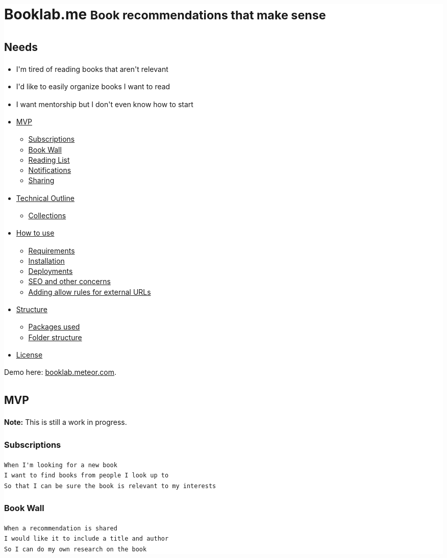 # Booklab.me <small>Book recommendations that make sense</small>

## Needs

* I'm tired of reading books that aren't relevant
* I'd like to easily organize books I want to read
* I want mentorship but I don't even know how to start



* [MVP](#MVP)
  * [Subscriptions](#subscriptions)
  * [Book Wall](#book-wall)
  * [Reading List](#reading-list)
  * [Notifications](#notifications)
  * [Sharing](#sharing)
* [Technical Outline](#technical-outline)
  * [Collections](#collections)
* [How to use](#how-to-use)
  * [Requirements](#requirements)
  * [Installation](#installation)
  * [Deployments](#deployments)
  * [SEO and other concerns](#seo-and-other-concerns)
  * [Adding allow rules for external URLs](#adding-allow-rules-for-external-urls)
* [Structure](#structure)
  * [Packages used](#packages-used)
  * [Folder structure](#folder-structure)
* [License](#license)



Demo here: [booklab.meteor.com](http://booklab.meteor.com).

## MVP

**Note:** This is still a work in progress.

### Subscriptions

```
When I'm looking for a new book  
I want to find books from people I look up to  
So that I can be sure the book is relevant to my interests
```

### Book Wall

```
When a recommendation is shared  
I would like it to include a title and author  
So I can do my own research on the book
```
